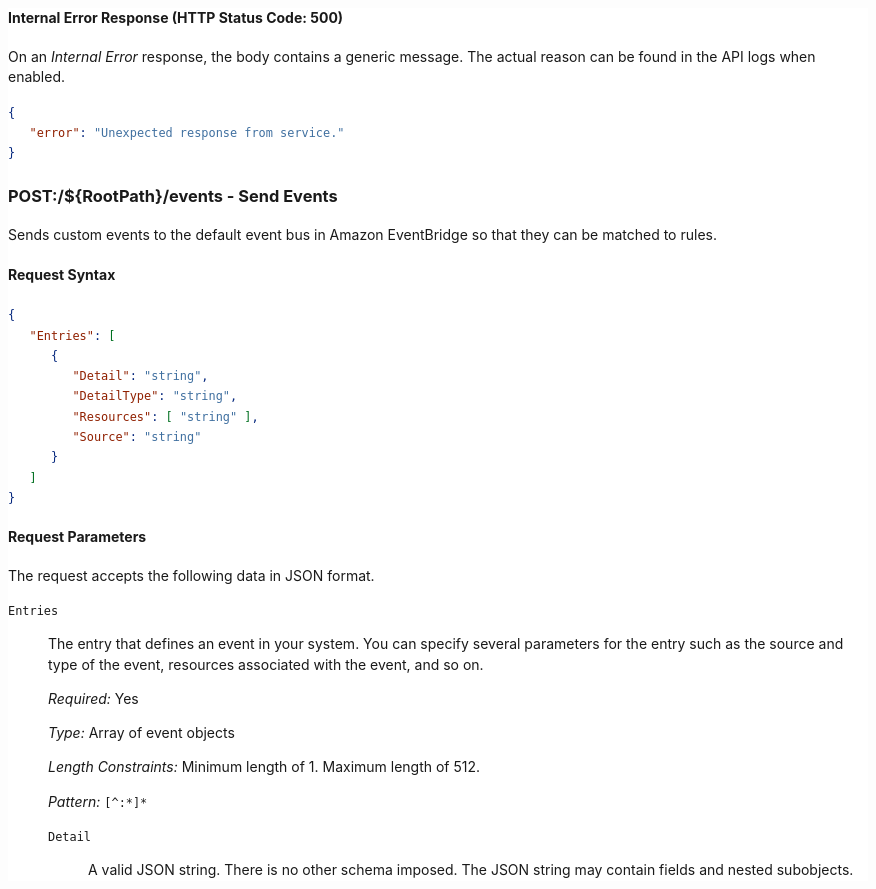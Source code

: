 #### Internal Error Response (HTTP Status Code: 500)

On an _Internal Error_ response, the body contains a generic message. The actual reason can be found in the API logs when enabled.

```json
{
   "error": "Unexpected response from service."
}
```

### POST:/${RootPath}/events - Send Events

Sends custom events to the default event bus in Amazon EventBridge so that they can be matched to rules.

#### Request Syntax

```json
{
   "Entries": [
      {
         "Detail": "string",
         "DetailType": "string",
         "Resources": [ "string" ],
         "Source": "string"
      }
   ]
}
```

#### Request Parameters

The request accepts the following data in JSON format.

<dl>

<dt><code>Entries</code></dt>
<dd>

The entry that defines an event in your system. You can specify several parameters for the entry such as the source and type of the event, resources associated with the event, and so on.

<i>Required:</i> Yes

<i>Type:</i> Array of event objects

<i>Length Constraints:</i> Minimum length of 1. Maximum length of 512.

<i>Pattern:</i> <code>[^:&#42;]&#42;</code>

<dl>

<dt><code>Detail</code></dt>
<dd>

A valid JSON string. There is no other schema imposed. The JSON string may contain fields and nested subobjects.
